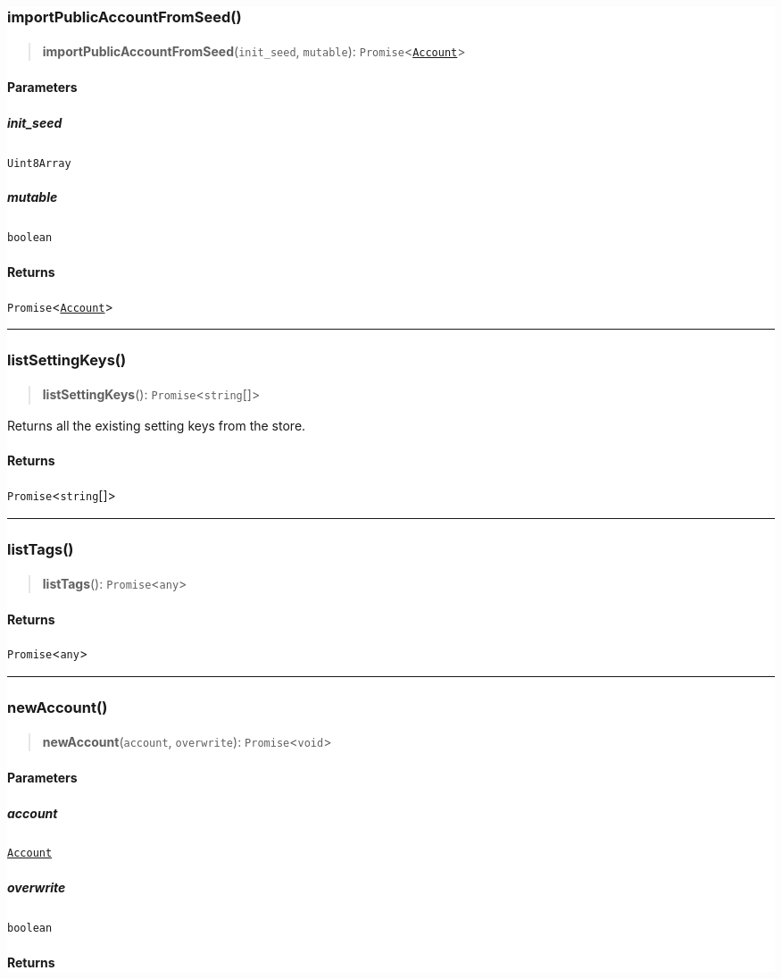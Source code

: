 ### importPublicAccountFromSeed()

> **importPublicAccountFromSeed**(`init_seed`, `mutable`): `Promise`\<[`Account`](Account.md)\>

#### Parameters

##### init\_seed

`Uint8Array`

##### mutable

`boolean`

#### Returns

`Promise`\<[`Account`](Account.md)\>

***

### listSettingKeys()

> **listSettingKeys**(): `Promise`\<`string`[]\>

Returns all the existing setting keys from the store.

#### Returns

`Promise`\<`string`[]\>

***

### listTags()

> **listTags**(): `Promise`\<`any`\>

#### Returns

`Promise`\<`any`\>

***

### newAccount()

> **newAccount**(`account`, `overwrite`): `Promise`\<`void`\>

#### Parameters

##### account

[`Account`](Account.md)

##### overwrite

`boolean`

#### Returns
